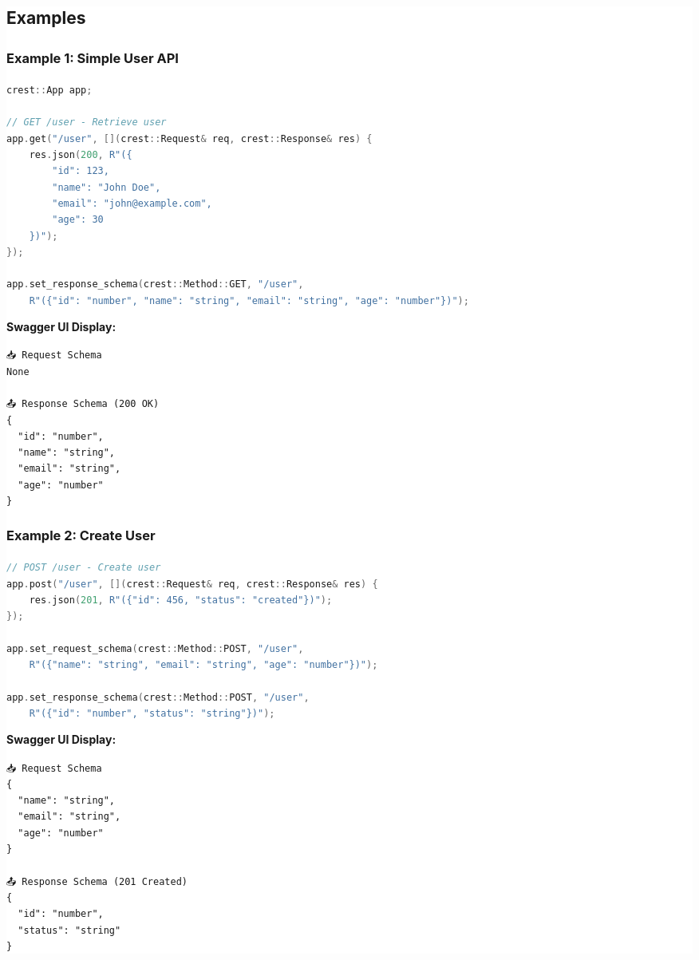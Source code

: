 ## Examples

### Example 1: Simple User API

```cpp
crest::App app;

// GET /user - Retrieve user
app.get("/user", [](crest::Request& req, crest::Response& res) {
    res.json(200, R"({
        "id": 123,
        "name": "John Doe",
        "email": "john@example.com",
        "age": 30
    })");
});

app.set_response_schema(crest::Method::GET, "/user",
    R"({"id": "number", "name": "string", "email": "string", "age": "number"})");
```

**Swagger UI Display:**
```
📥 Request Schema
None

📤 Response Schema (200 OK)
{
  "id": "number",
  "name": "string",
  "email": "string",
  "age": "number"
}
```

### Example 2: Create User

```cpp
// POST /user - Create user
app.post("/user", [](crest::Request& req, crest::Response& res) {
    res.json(201, R"({"id": 456, "status": "created"})");
});

app.set_request_schema(crest::Method::POST, "/user",
    R"({"name": "string", "email": "string", "age": "number"})");

app.set_response_schema(crest::Method::POST, "/user",
    R"({"id": "number", "status": "string"})");
```

**Swagger UI Display:**
```
📥 Request Schema
{
  "name": "string",
  "email": "string",
  "age": "number"
}

📤 Response Schema (201 Created)
{
  "id": "number",
  "status": "string"
}
```
